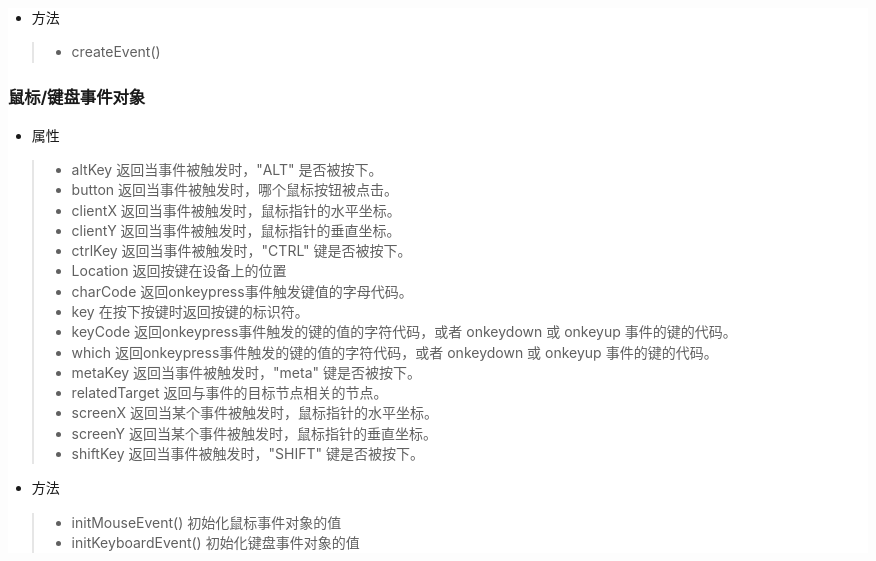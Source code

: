 * 方法
>* createEvent()	 
### 鼠标/键盘事件对象
* 属性
>* altKey	返回当事件被触发时，"ALT" 是否被按下。
>* button	返回当事件被触发时，哪个鼠标按钮被点击。
>* clientX	返回当事件被触发时，鼠标指针的水平坐标。
>* clientY	返回当事件被触发时，鼠标指针的垂直坐标。
>* ctrlKey	返回当事件被触发时，"CTRL" 键是否被按下。
>* Location	返回按键在设备上的位置
>* charCode	返回onkeypress事件触发键值的字母代码。
>* key	在按下按键时返回按键的标识符。
>* keyCode	返回onkeypress事件触发的键的值的字符代码，或者 onkeydown 或 onkeyup 事件的键的代码。
>* which	返回onkeypress事件触发的键的值的字符代码，或者 onkeydown 或 onkeyup 事件的键的代码。
>* metaKey	返回当事件被触发时，"meta" 键是否被按下。
>* relatedTarget	返回与事件的目标节点相关的节点。
>* screenX	返回当某个事件被触发时，鼠标指针的水平坐标。
>* screenY	返回当某个事件被触发时，鼠标指针的垂直坐标。
>* shiftKey	返回当事件被触发时，"SHIFT" 键是否被按下。
* 方法
>* initMouseEvent()	初始化鼠标事件对象的值
>* initKeyboardEvent()	初始化键盘事件对象的值
